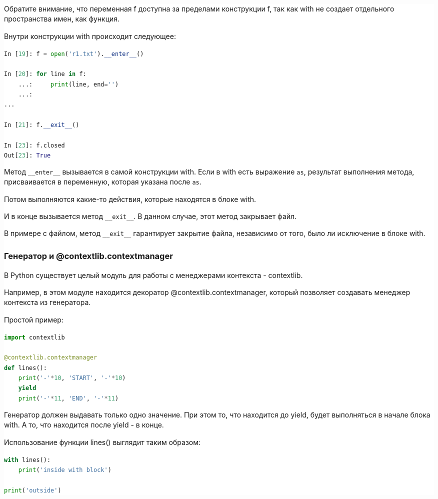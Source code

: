 Обратите внимание, что переменная f доступна за пределами конструкции f, так как with не создает отдельного пространства имен, как функция.

Внутри конструкции with происходит следующее:
```python
In [19]: f = open('r1.txt').__enter__()

In [20]: for line in f:
    ...:     print(line, end='')
    ...:
...

In [21]: f.__exit__()

In [23]: f.closed
Out[23]: True
```

Метод ```__enter__``` вызывается в самой конструкции with.
Если в with есть выражение ```as```, результат выполнения метода, присваивается в переменную, которая указана после  ```as```.

Потом выполняются какие-то действия, которые находятся в блоке with.

И в конце вызывается метод ```__exit__```.
В данном случае, этот метод закрывает файл.

В примере с файлом, метод ```__exit__``` гарантирует закрытие файла, независимо от того, было ли исключение в блоке with.


### Генератор и @contextlib.contextmanager

В Python существует целый модуль для работы с менеджерами контекста - contextlib.

Например, в этом модуле находится декоратор @contextlib.contextmanager, который позволяет создавать менеджер контекста из генератора.


Простой пример:
```python
import contextlib

@contextlib.contextmanager
def lines():
    print('-'*10, 'START', '-'*10)
    yield
    print('-'*11, 'END', '-'*11)
```

Генератор должен выдавать только одно значение.
При этом то, что находится до yield, будет выполняться в начале блока with.
А то, что находится после yield - в конце.

Использование функции lines() выглядит таким образом:
```python
with lines():
    print('inside with block')

print('outside')
```
